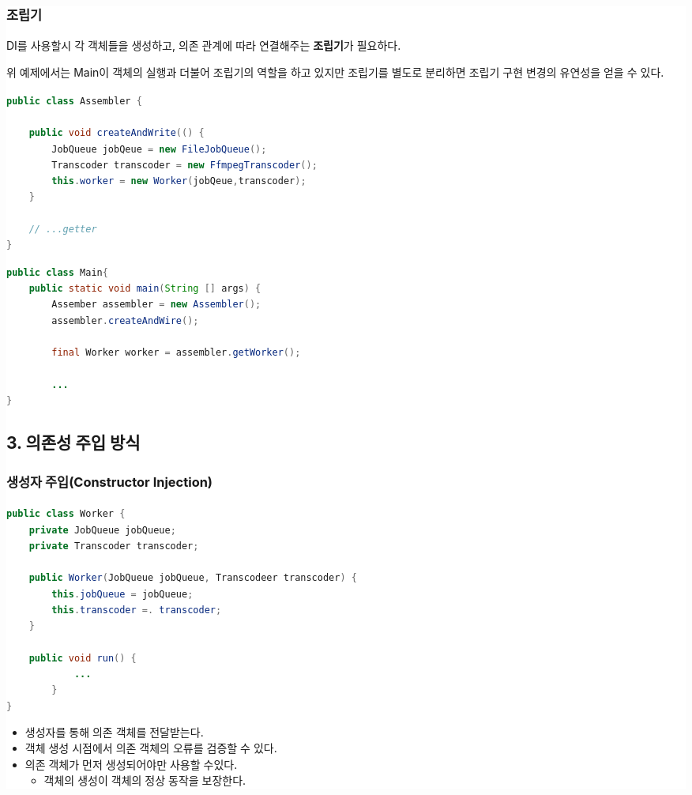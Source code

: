 ### 조립기

DI를 사용할시 각 객체들을 생성하고, 의존 관계에 따라 연결해주는 **조립기**가 필요하다.

위 예제에서는 Main이 객체의 실행과 더불어 조립기의 역할을 하고 있지만 조립기를 별도로 분리하면 조립기 구현 변경의 유연성을 얻을 수 있다.

```java
public class Assembler {

	public void createAndWrite(() {
		JobQueue jobQeue = new FileJobQueue();
		Transcoder transcoder = new FfmpegTranscoder();
		this.worker = new Worker(jobQeue,transcoder);
	}
	
	// ...getter
}
```

```java
public class Main{
	public static void main(String [] args) {
		Assember assembler = new Assembler();
		assembler.createAndWire();
		
		final Worker worker = assembler.getWorker();
		
		...
}
```

## 3. 의존성 주입 방식

### 생성자 주입(Constructor Injection)

```java
public class Worker {
	private JobQueue jobQueue;
	private Transcoder transcoder;
	
	public Worker(JobQueue jobQueue, Transcodeer transcoder) {
		this.jobQueue = jobQueue;
		this.transcoder =. transcoder;
	}
	
	public void run() {
			...
		}
}
```

- 생성자를 통해 의존 객체를 전달받는다.
- 객체 생성 시점에서 의존 객체의 오류를 검증할 수 있다.
- 의존 객체가 먼저 생성되어야만 사용할 수있다.
    - 객체의 생성이 객체의 정상 동작을 보장한다.
